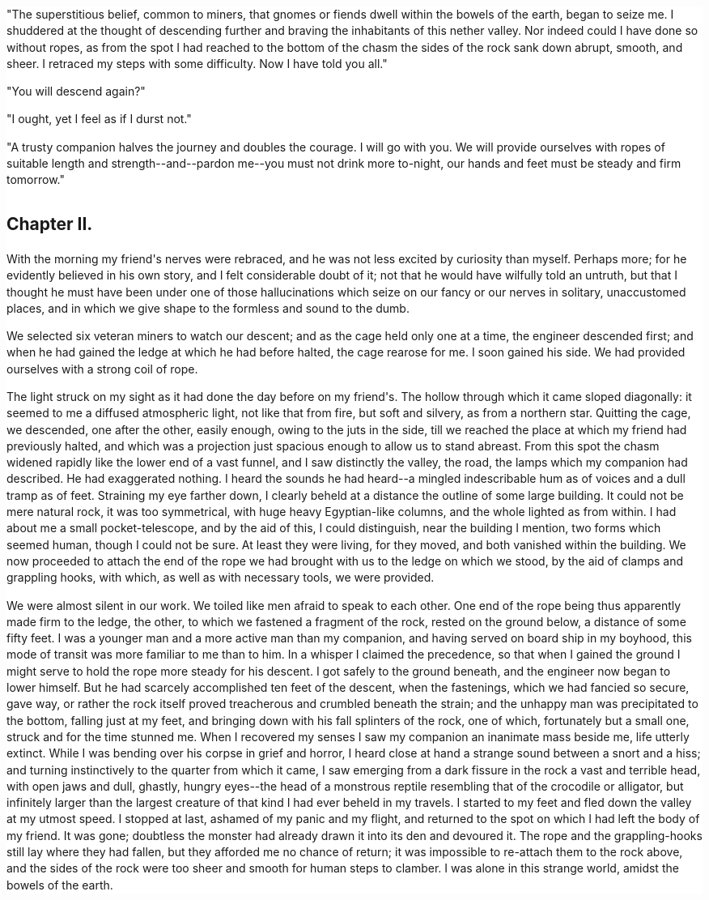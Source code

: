 "The superstitious belief, common to miners, that gnomes or fiends dwell within the bowels of the earth, began to seize me. I shuddered at the thought of descending further and braving the inhabitants of this nether valley. Nor indeed could I have done so without ropes, as from the spot I had reached to the bottom of the chasm the sides of the rock sank down abrupt, smooth, and sheer. I retraced my steps with some difficulty. Now I have told you all." 

"You will descend again?" 

"I ought, yet I feel as if I durst not." 

"A trusty companion halves the journey and doubles the courage. I will go with you. We will provide ourselves with ropes of suitable length and strength--and--pardon me--you must not drink more to-night, our hands and feet must be steady and firm tomorrow." 


##  Chapter II. 

With the morning my friend's nerves were rebraced, and he was not less excited by curiosity than myself. Perhaps more; for he evidently believed in his own story, and I felt considerable doubt of it; not that he would have wilfully told an untruth, but that I thought he must have been under one of those hallucinations which seize on our fancy or our nerves in solitary, unaccustomed places, and in which we give shape to the formless and sound to the dumb. 

We selected six veteran miners to watch our descent; and as the cage held only one at a time, the engineer descended first; and when he had gained the ledge at which he had before halted, the cage rearose for me. I soon gained his side. We had provided ourselves with a strong coil of rope. 

The light struck on my sight as it had done the day before on my friend's. The hollow through which it came sloped diagonally: it seemed to me a diffused atmospheric light, not like that from fire, but soft and silvery, as from a northern star. Quitting the cage, we descended, one after the other, easily enough, owing to the juts in the side, till we reached the place at which my friend had previously halted, and which was a projection just spacious enough to allow us to stand abreast. From this spot the chasm widened rapidly like the lower end of a vast funnel, and I saw distinctly the valley, the road, the lamps which my companion had described. He had exaggerated nothing. I heard the sounds he had heard--a mingled indescribable hum as of voices and a dull tramp as of feet. Straining my eye farther down, I clearly beheld at a distance the outline of some large building. It could not be mere natural rock, it was too symmetrical, with huge heavy Egyptian-like columns, and the whole lighted as from within. I had about me a small pocket-telescope, and by the aid of this, I could distinguish, near the building I mention, two forms which seemed human, though I could not be sure. At least they were living, for they moved, and both vanished within the building. We now proceeded to attach the end of the rope we had brought with us to the ledge on which we stood, by the aid of clamps and grappling hooks, with which, as well as with necessary tools, we were provided. 

We were almost silent in our work. We toiled like men afraid to speak to each other. One end of the rope being thus apparently made firm to the ledge, the other, to which we fastened a fragment of the rock, rested on the ground below, a distance of some fifty feet. I was a younger man and a more active man than my companion, and having served on board ship in my boyhood, this mode of transit was more familiar to me than to him. In a whisper I claimed the precedence, so that when I gained the ground I might serve to hold the rope more steady for his descent. I got safely to the ground beneath, and the engineer now began to lower himself. But he had scarcely accomplished ten feet of the descent, when the fastenings, which we had fancied so secure, gave way, or rather the rock itself proved treacherous and crumbled beneath the strain; and the unhappy man was precipitated to the bottom, falling just at my feet, and bringing down with his fall splinters of the rock, one of which, fortunately but a small one, struck and for the time stunned me. When I recovered my senses I saw my companion an inanimate mass beside me, life utterly extinct. While I was bending over his corpse in grief and horror, I heard close at hand a strange sound between a snort and a hiss; and turning instinctively to the quarter from which it came, I saw emerging from a dark fissure in the rock a vast and terrible head, with open jaws and dull, ghastly, hungry eyes--the head of a monstrous reptile resembling that of the crocodile or alligator, but infinitely larger than the largest creature of that kind I had ever beheld in my travels. I started to my feet and fled down the valley at my utmost speed. I stopped at last, ashamed of my panic and my flight, and returned to the spot on which I had left the body of my friend. It was gone; doubtless the monster had already drawn it into its den and devoured it. The rope and the grappling-hooks still lay where they had fallen, but they afforded me no chance of return; it was impossible to re-attach them to the rock above, and the sides of the rock were too sheer and smooth for human steps to clamber. I was alone in this strange world, amidst the bowels of the earth. 
